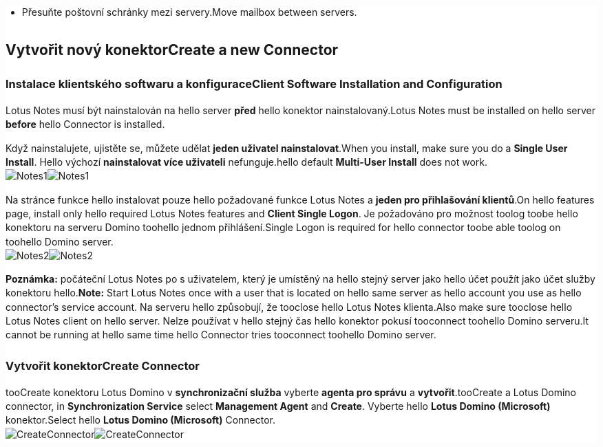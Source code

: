 * <span data-ttu-id="da4e9-223">Přesuňte poštovní schránky mezi servery.</span><span class="sxs-lookup"><span data-stu-id="da4e9-223">Move mailbox between servers.</span></span>

## <a name="create-a-new-connector"></a><span data-ttu-id="da4e9-224">Vytvořit nový konektor</span><span class="sxs-lookup"><span data-stu-id="da4e9-224">Create a new Connector</span></span>
### <a name="client-software-installation-and-configuration"></a><span data-ttu-id="da4e9-225">Instalace klientského softwaru a konfigurace</span><span class="sxs-lookup"><span data-stu-id="da4e9-225">Client Software Installation and Configuration</span></span>
<span data-ttu-id="da4e9-226">Lotus Notes musí být nainstalován na hello server **před** hello konektor nainstalovaný.</span><span class="sxs-lookup"><span data-stu-id="da4e9-226">Lotus Notes must be installed on hello server **before** hello Connector is installed.</span></span>

<span data-ttu-id="da4e9-227">Když nainstalujete, ujistěte se, můžete udělat **jeden uživatel nainstalovat**.</span><span class="sxs-lookup"><span data-stu-id="da4e9-227">When you install, make sure you do a **Single User Install**.</span></span> <span data-ttu-id="da4e9-228">Hello výchozí **nainstalovat více uživateli** nefunguje.</span><span class="sxs-lookup"><span data-stu-id="da4e9-228">hello default **Multi-User Install** does not work.</span></span>  
<span data-ttu-id="da4e9-229">![Notes1](./media/active-directory-aadconnectsync-connector-domino/notes1.png)</span><span class="sxs-lookup"><span data-stu-id="da4e9-229">![Notes1](./media/active-directory-aadconnectsync-connector-domino/notes1.png)</span></span>

<span data-ttu-id="da4e9-230">Na stránce funkce hello instalovat pouze hello požadované funkce Lotus Notes a **jeden pro přihlašování klientů**.</span><span class="sxs-lookup"><span data-stu-id="da4e9-230">On hello features page, install only hello required Lotus Notes features and **Client Single Logon**.</span></span> <span data-ttu-id="da4e9-231">Je požadováno pro možnost toolog toobe hello konektoru na serveru Domino toohello jednom přihlášení.</span><span class="sxs-lookup"><span data-stu-id="da4e9-231">Single Logon is required for hello connector toobe able toolog on toohello Domino server.</span></span>  
<span data-ttu-id="da4e9-232">![Notes2](./media/active-directory-aadconnectsync-connector-domino/notes2.png)</span><span class="sxs-lookup"><span data-stu-id="da4e9-232">![Notes2](./media/active-directory-aadconnectsync-connector-domino/notes2.png)</span></span>

<span data-ttu-id="da4e9-233">**Poznámka:** počáteční Lotus Notes po s uživatelem, který je umístěný na hello stejný server jako hello účet použít jako účet služby konektoru hello.</span><span class="sxs-lookup"><span data-stu-id="da4e9-233">**Note:** Start Lotus Notes once with a user that is located on hello same server as hello account you use as hello connector’s service account.</span></span> <span data-ttu-id="da4e9-234">Na serveru hello způsobují, že tooclose hello Lotus Notes klienta.</span><span class="sxs-lookup"><span data-stu-id="da4e9-234">Also make sure tooclose hello Lotus Notes client on hello server.</span></span> <span data-ttu-id="da4e9-235">Nelze používat v hello stejný čas hello konektor pokusí tooconnect toohello Domino serveru.</span><span class="sxs-lookup"><span data-stu-id="da4e9-235">It cannot be running at hello same time hello Connector tries tooconnect toohello Domino server.</span></span>

### <a name="create-connector"></a><span data-ttu-id="da4e9-236">Vytvořit konektor</span><span class="sxs-lookup"><span data-stu-id="da4e9-236">Create Connector</span></span>
<span data-ttu-id="da4e9-237">tooCreate konektoru Lotus Domino v **synchronizační služba** vyberte **agenta pro správu** a **vytvořit**.</span><span class="sxs-lookup"><span data-stu-id="da4e9-237">tooCreate a Lotus Domino connector, in **Synchronization Service** select **Management Agent** and **Create**.</span></span> <span data-ttu-id="da4e9-238">Vyberte hello **Lotus Domino (Microsoft)** konektor.</span><span class="sxs-lookup"><span data-stu-id="da4e9-238">Select hello **Lotus Domino (Microsoft)** Connector.</span></span>  
<span data-ttu-id="da4e9-239">![CreateConnector](./media/active-directory-aadconnectsync-connector-domino/createconnector.png)</span><span class="sxs-lookup"><span data-stu-id="da4e9-239">![CreateConnector](./media/active-directory-aadconnectsync-connector-domino/createconnector.png)</span></span>
